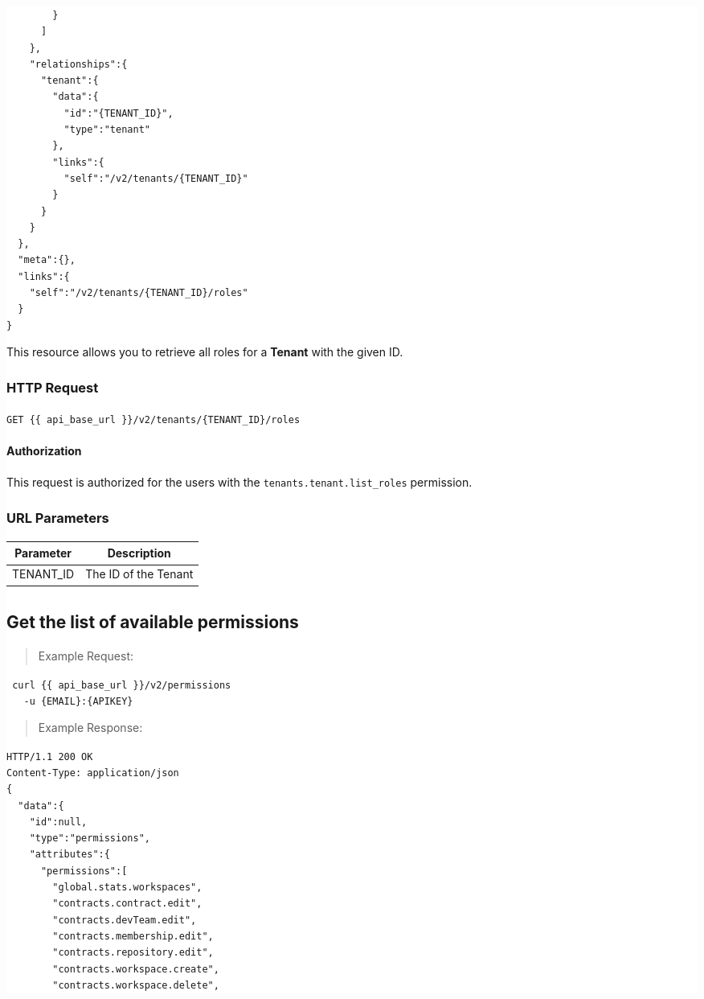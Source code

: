 ```http
        }
      ]
    },
    "relationships":{
      "tenant":{
        "data":{
          "id":"{TENANT_ID}",
          "type":"tenant"
        },
        "links":{
          "self":"/v2/tenants/{TENANT_ID}"
        }
      }
    }
  },
  "meta":{},
  "links":{
    "self":"/v2/tenants/{TENANT_ID}/roles"
  }
}
```

This resource allows you to retrieve all roles for a **Tenant** with the given ID.

### HTTP Request

`GET {{ api_base_url }}/v2/tenants/{TENANT_ID}/roles`

#### Authorization

This request is authorized for the users with the `tenants.tenant.list_roles` permission.

### URL Parameters

| Parameter | Description          |
| --------- | -------------------- |
| TENANT_ID | The ID of the Tenant |

## Get the list of available permissions

> Example Request:

```shell
 curl {{ api_base_url }}/v2/permissions
   -u {EMAIL}:{APIKEY}
```

> Example Response:

```http
HTTP/1.1 200 OK
Content-Type: application/json
{
  "data":{
    "id":null,
    "type":"permissions",
    "attributes":{
      "permissions":[
        "global.stats.workspaces",
        "contracts.contract.edit",
        "contracts.devTeam.edit",
        "contracts.membership.edit",
        "contracts.repository.edit",
        "contracts.workspace.create",
        "contracts.workspace.delete",
```